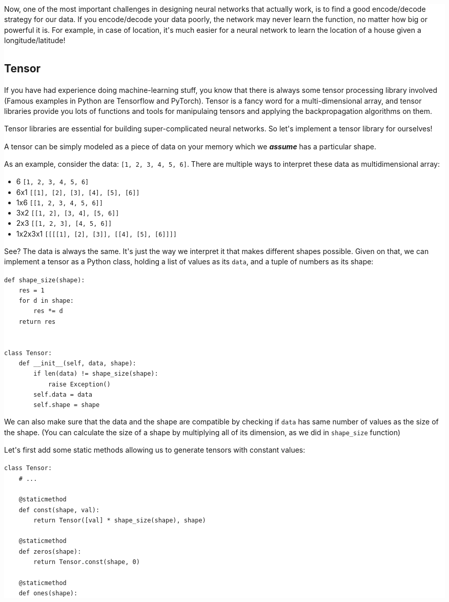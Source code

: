 Now, one of the most important challenges in designing neural networks that actually work, is to find a good encode/decode strategy for our data. If you encode/decode your data poorly, the network may never learn the function, no matter how big or powerful it is. For example, in case of location, it's much easier for a neural network to learn the location of a house given a longitude/latitude!

## Tensor

If you have had experience doing machine-learning stuff, you know that there is always some tensor processing library involved (Famous examples in Python are Tensorflow and PyTorch). Tensor is a fancy word for a multi-dimensional array, and tensor libraries provide you lots of functions and tools for manipulaing tensors and applying the backpropagation algorithms on them.

Tensor libraries are essential for building super-complicated neural networks. So let's implement a tensor library for ourselves!

A tensor can be simply modeled as a piece of data on your memory which we ***assume*** has a particular shape.

As an example, consider the data: `[1, 2, 3, 4, 5, 6]`. There are multiple ways to interpret these data as multidimensional array:

- 6 `[1, 2, 3, 4, 5, 6]`
- 6x1 `[[1], [2], [3], [4], [5], [6]]`
- 1x6 `[[1, 2, 3, 4, 5, 6]]`
- 3x2 `[[1, 2], [3, 4], [5, 6]]`
- 2x3 `[[1, 2, 3], [4, 5, 6]]`
- 1x2x3x1 `[[[[1], [2], [3]], [[4], [5], [6]]]]`

See? The data is always the same. It's just the way we interpret it that makes different shapes possible. Given on that, we can implement a tensor as a Python class, holding a list of values as its `data`, and a tuple of numbers as its shape:

```python=
def shape_size(shape):
    res = 1
    for d in shape:
        res *= d
    return res


class Tensor:
    def __init__(self, data, shape):
        if len(data) != shape_size(shape):
            raise Exception()
        self.data = data
        self.shape = shape
```

We can also make sure that the data and the shape are compatible by checking if `data` has same number of values as the size of the shape. (You can calculate the size of a shape by multiplying all of its dimension, as we  did in `shape_size` function)

Let's first add some static methods allowing us to generate tensors with constant values:

```python=
class Tensor:
    # ...

    @staticmethod
    def const(shape, val):
        return Tensor([val] * shape_size(shape), shape)

    @staticmethod
    def zeros(shape):
        return Tensor.const(shape, 0)

    @staticmethod
    def ones(shape):
```